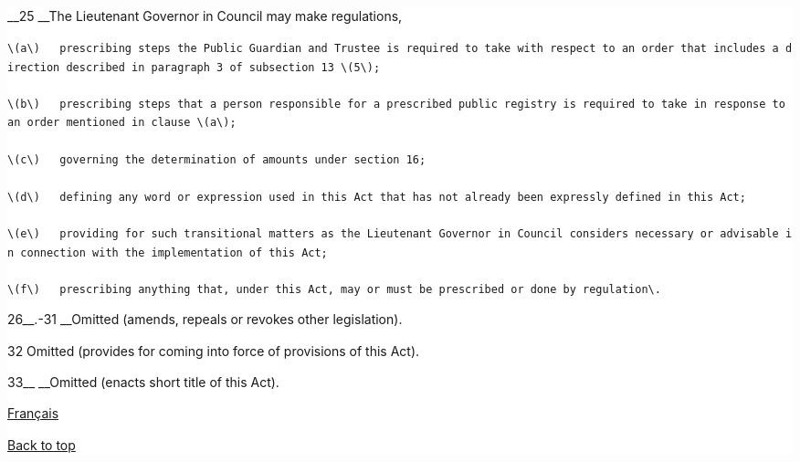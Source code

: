 <a id="BK24"></a>__25 __The Lieutenant Governor in Council may make regulations,

	\(a\)	prescribing steps the Public Guardian and Trustee is required to take with respect to an order that includes a direction described in paragraph 3 of subsection 13 \(5\);

	\(b\)	prescribing steps that a person responsible for a prescribed public registry is required to take in response to an order mentioned in clause \(a\);

	\(c\)	governing the determination of amounts under section 16;

	\(d\)	defining any word or expression used in this Act that has not already been expressly defined in this Act;

	\(e\)	providing for such transitional matters as the Lieutenant Governor in Council considers necessary or advisable in connection with the implementation of this Act;

	\(f\)	prescribing anything that, under this Act, may or must be prescribed or done by regulation\.

26__\.\-31 __Omitted \(amends, repeals or revokes other legislation\)\.

32 Omitted \(provides for coming into force of provisions of this Act\)\.

33__ __Omitted \(enacts short title of this Act\)\.

[Français](http://www.ontario.ca/fr/lois/loi/15e38)

[Back to top](#Top)

